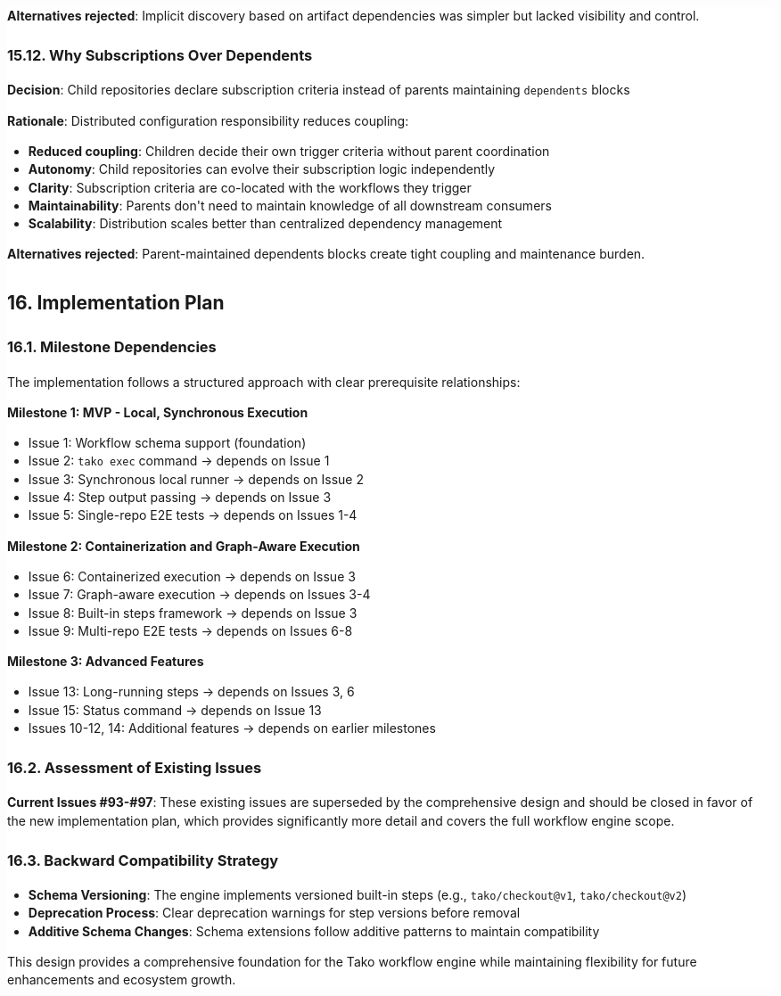 **Alternatives rejected**: Implicit discovery based on artifact dependencies was simpler but lacked visibility and control.

### 15.12. Why Subscriptions Over Dependents

**Decision**: Child repositories declare subscription criteria instead of parents maintaining `dependents` blocks

**Rationale**: Distributed configuration responsibility reduces coupling:
- **Reduced coupling**: Children decide their own trigger criteria without parent coordination
- **Autonomy**: Child repositories can evolve their subscription logic independently
- **Clarity**: Subscription criteria are co-located with the workflows they trigger
- **Maintainability**: Parents don't need to maintain knowledge of all downstream consumers
- **Scalability**: Distribution scales better than centralized dependency management

**Alternatives rejected**: Parent-maintained dependents blocks create tight coupling and maintenance burden.

## 16. Implementation Plan

### 16.1. Milestone Dependencies

The implementation follows a structured approach with clear prerequisite relationships:

**Milestone 1: MVP - Local, Synchronous Execution**
- Issue 1: Workflow schema support (foundation)
- Issue 2: `tako exec` command → depends on Issue 1
- Issue 3: Synchronous local runner → depends on Issue 2  
- Issue 4: Step output passing → depends on Issue 3
- Issue 5: Single-repo E2E tests → depends on Issues 1-4

**Milestone 2: Containerization and Graph-Aware Execution**
- Issue 6: Containerized execution → depends on Issue 3
- Issue 7: Graph-aware execution → depends on Issues 3-4
- Issue 8: Built-in steps framework → depends on Issue 3
- Issue 9: Multi-repo E2E tests → depends on Issues 6-8

**Milestone 3: Advanced Features**
- Issue 13: Long-running steps → depends on Issues 3, 6
- Issue 15: Status command → depends on Issue 13
- Issues 10-12, 14: Additional features → depends on earlier milestones

### 16.2. Assessment of Existing Issues

**Current Issues #93-#97**: These existing issues are superseded by the comprehensive design and should be closed in favor of the new implementation plan, which provides significantly more detail and covers the full workflow engine scope.

### 16.3. Backward Compatibility Strategy

- **Schema Versioning**: The engine implements versioned built-in steps (e.g., `tako/checkout@v1`, `tako/checkout@v2`)
- **Deprecation Process**: Clear deprecation warnings for step versions before removal
- **Additive Schema Changes**: Schema extensions follow additive patterns to maintain compatibility

This design provides a comprehensive foundation for the Tako workflow engine while maintaining flexibility for future enhancements and ecosystem growth.